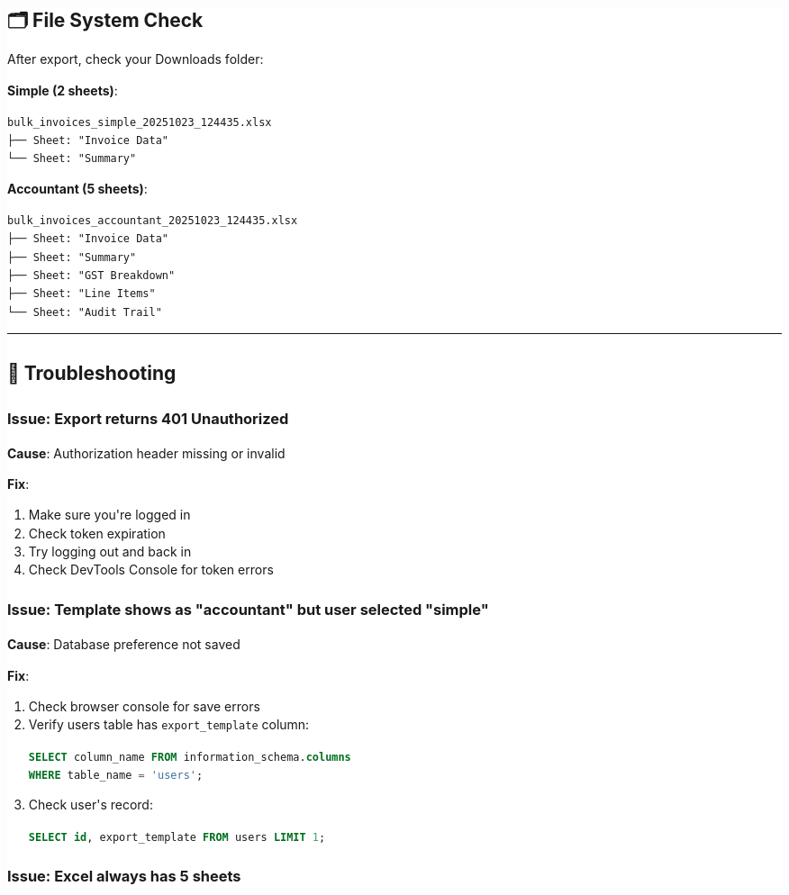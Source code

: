 
## 🗂️ File System Check

After export, check your Downloads folder:

**Simple (2 sheets)**:
```
bulk_invoices_simple_20251023_124435.xlsx
├── Sheet: "Invoice Data"
└── Sheet: "Summary"
```

**Accountant (5 sheets)**:
```
bulk_invoices_accountant_20251023_124435.xlsx
├── Sheet: "Invoice Data"
├── Sheet: "Summary"
├── Sheet: "GST Breakdown"
├── Sheet: "Line Items"
└── Sheet: "Audit Trail"
```

---

## 🐛 Troubleshooting

### Issue: Export returns 401 Unauthorized

**Cause**: Authorization header missing or invalid

**Fix**:
1. Make sure you're logged in
2. Check token expiration
3. Try logging out and back in
4. Check DevTools Console for token errors

### Issue: Template shows as "accountant" but user selected "simple"

**Cause**: Database preference not saved

**Fix**:
1. Check browser console for save errors
2. Verify users table has `export_template` column:
   ```sql
   SELECT column_name FROM information_schema.columns 
   WHERE table_name = 'users';
   ```
3. Check user's record:
   ```sql
   SELECT id, export_template FROM users LIMIT 1;
   ```

### Issue: Excel always has 5 sheets
